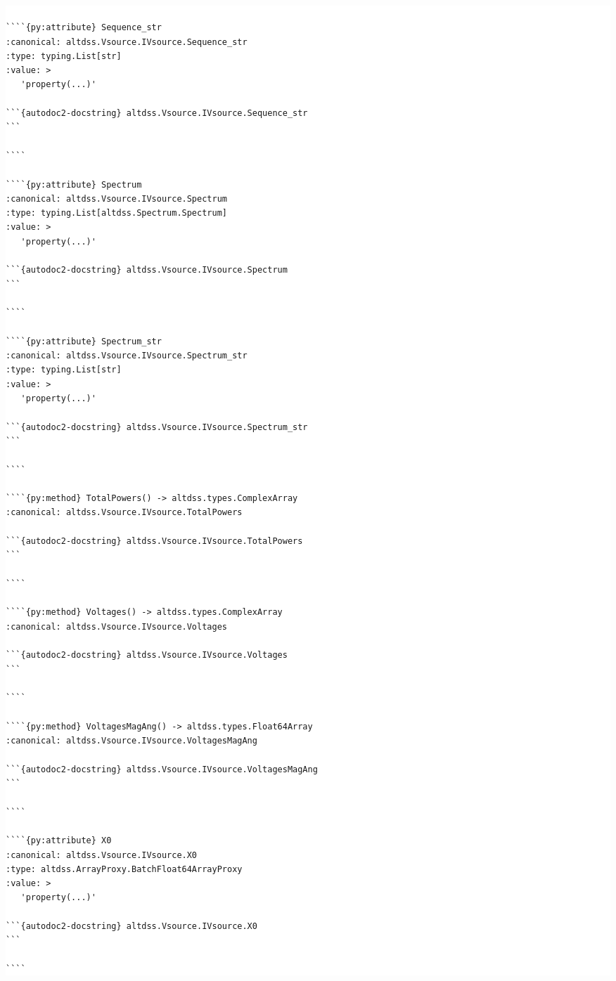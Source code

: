 `````{py:class} IVsource(iobj)

````{py:attribute} Sequence_str
:canonical: altdss.Vsource.IVsource.Sequence_str
:type: typing.List[str]
:value: >
   'property(...)'

```{autodoc2-docstring} altdss.Vsource.IVsource.Sequence_str
```

````

````{py:attribute} Spectrum
:canonical: altdss.Vsource.IVsource.Spectrum
:type: typing.List[altdss.Spectrum.Spectrum]
:value: >
   'property(...)'

```{autodoc2-docstring} altdss.Vsource.IVsource.Spectrum
```

````

````{py:attribute} Spectrum_str
:canonical: altdss.Vsource.IVsource.Spectrum_str
:type: typing.List[str]
:value: >
   'property(...)'

```{autodoc2-docstring} altdss.Vsource.IVsource.Spectrum_str
```

````

````{py:method} TotalPowers() -> altdss.types.ComplexArray
:canonical: altdss.Vsource.IVsource.TotalPowers

```{autodoc2-docstring} altdss.Vsource.IVsource.TotalPowers
```

````

````{py:method} Voltages() -> altdss.types.ComplexArray
:canonical: altdss.Vsource.IVsource.Voltages

```{autodoc2-docstring} altdss.Vsource.IVsource.Voltages
```

````

````{py:method} VoltagesMagAng() -> altdss.types.Float64Array
:canonical: altdss.Vsource.IVsource.VoltagesMagAng

```{autodoc2-docstring} altdss.Vsource.IVsource.VoltagesMagAng
```

````

````{py:attribute} X0
:canonical: altdss.Vsource.IVsource.X0
:type: altdss.ArrayProxy.BatchFloat64ArrayProxy
:value: >
   'property(...)'

```{autodoc2-docstring} altdss.Vsource.IVsource.X0
```

````
`````